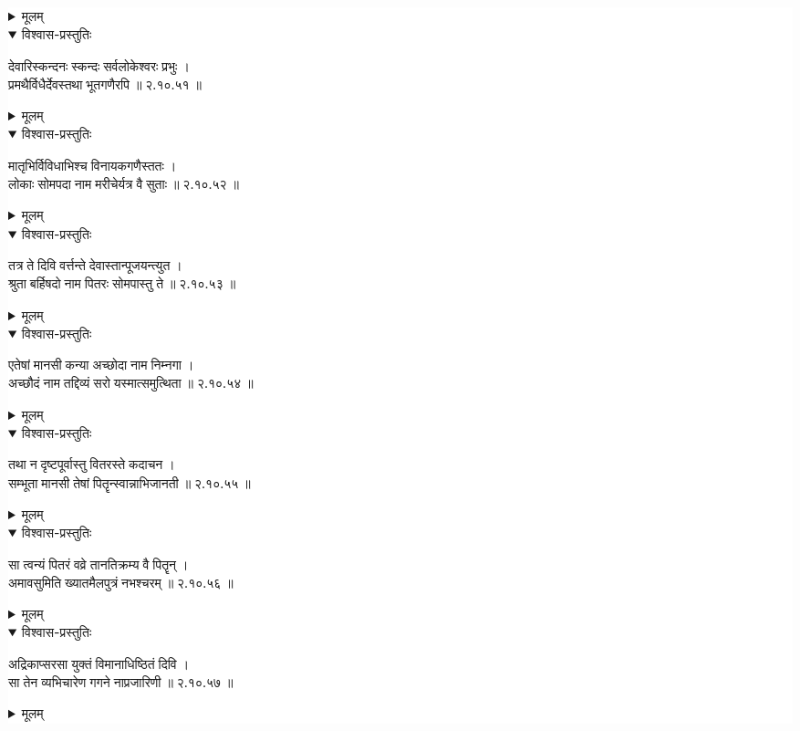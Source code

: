 <details><summary>मूलम्</summary></details>
  

<details open><summary>विश्वास-प्रस्तुतिः</summary>

देवारिस्कन्दनः स्कन्दः सर्वलोकेश्वरः प्रभुः ।  
प्रमथैर्विधैर्देवस्तथा भूतगणैरपि ॥ २.१०.५१ ॥
</details>

<details><summary>मूलम्</summary></details>
  

<details open><summary>विश्वास-प्रस्तुतिः</summary>

मातृभिर्विविधाभिश्च विनायकगणैस्ततः ।  
लोकाः सोमपदा नाम मरीचेर्यत्र वै सुताः ॥ २.१०.५२ ॥
</details>

<details><summary>मूलम्</summary></details>
  

<details open><summary>विश्वास-प्रस्तुतिः</summary>

तत्र ते दिवि वर्त्तन्ते देवास्तान्पूजयन्त्युत ।  
श्रुता बर्हिषदो नाम पितरः सोमपास्तु ते ॥ २.१०.५३ ॥
</details>

<details><summary>मूलम्</summary></details>
  

<details open><summary>विश्वास-प्रस्तुतिः</summary>

एतेषां मानसी कन्या अच्छोदा नाम निम्नगा ।  
अच्छौदं नाम तद्दिव्यं सरो यस्मात्समुत्थिता ॥ २.१०.५४ ॥
</details>

<details><summary>मूलम्</summary></details>
  

<details open><summary>विश्वास-प्रस्तुतिः</summary>

तथा न दृष्टपूर्वास्तु वितरस्ते कदाचन ।  
सम्भूता मानसी तेषां पितॄन्स्वान्नाभिजानती ॥ २.१०.५५ ॥
</details>

<details><summary>मूलम्</summary></details>
  

<details open><summary>विश्वास-प्रस्तुतिः</summary>

सा त्वन्यं पितरं वव्रे तानतिक्रम्य वै पितॄन् ।  
अमावसुमिति ख्यातमैलपुत्रं नभश्चरम् ॥ २.१०.५६ ॥
</details>

<details><summary>मूलम्</summary></details>
  

<details open><summary>विश्वास-प्रस्तुतिः</summary>

अद्रिकाप्सरसा युक्तं विमानाधिष्ठितं दिवि ।  
सा तेन व्यभिचारेण गगने नाप्रजारिणी ॥ २.१०.५७ ॥
</details>

<details><summary>मूलम्</summary></details>
  
